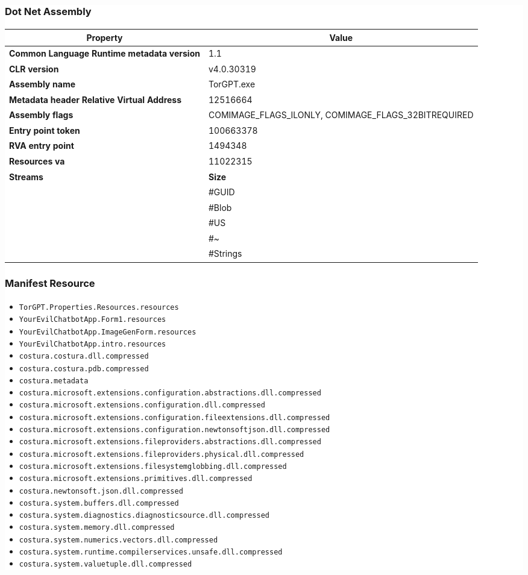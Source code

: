 ### Dot Net Assembly

| Property                  | Value                                                                 |
|---------------------------|-----------------------------------------------------------------------|
| **Common Language Runtime metadata version** | 1.1                                      |
| **CLR version**              | v4.0.30319                            |
| **Assembly name**            | TorGPT.exe                             |
| **Metadata header Relative Virtual Address** | 12516664                                |
| **Assembly flags**           | COMIMAGE_FLAGS_ILONLY, COMIMAGE_FLAGS_32BITREQUIRED                   |
| **Entry point token**        | 100663378                                                            |
| **RVA entry point**          | 1494348                                                              |
| **Resources va**             | 11022315                                                             |
| **Streams**                  | **Size** | **Entropy** | **Chi2** | **MD5**                    |
|                           | #GUID | 16 | 4 | 240 | `9c8ea394d38fe88141ff6622e572b498`    |
|                           | #Blob | 15112 | 2.41 | 2036449.13 | `dbc52fca5a342aef5faf2e5b350f036b` |
|                           | #US | 76 | 3.20 | 5502.11 | `ddae54df64c0a343b41a0b295c9f7b68`  |
|                           | #~ | 8872 | 5.77 | 191215.69 | `0416a79e50fd56c6cbaf95ab3b352de86317e669793`  |
|                           | #Strings | 9492 | 5.12 | 91709.13 | `288ca07642afb3b352de86317e669793`  |

### Manifest Resource

- `TorGPT.Properties.Resources.resources`
- `YourEvilChatbotApp.Form1.resources`
- `YourEvilChatbotApp.ImageGenForm.resources`
- `YourEvilChatbotApp.intro.resources`
- `costura.costura.dll.compressed`
- `costura.costura.pdb.compressed`
- `costura.metadata`
- `costura.microsoft.extensions.configuration.abstractions.dll.compressed`
- `costura.microsoft.extensions.configuration.dll.compressed`
- `costura.microsoft.extensions.configuration.fileextensions.dll.compressed`
- `costura.microsoft.extensions.configuration.newtonsoftjson.dll.compressed`
- `costura.microsoft.extensions.fileproviders.abstractions.dll.compressed`
- `costura.microsoft.extensions.fileproviders.physical.dll.compressed`
- `costura.microsoft.extensions.filesystemglobbing.dll.compressed`
- `costura.microsoft.extensions.primitives.dll.compressed`
- `costura.newtonsoft.json.dll.compressed`
- `costura.system.buffers.dll.compressed`
- `costura.system.diagnostics.diagnosticsource.dll.compressed`
- `costura.system.memory.dll.compressed`
- `costura.system.numerics.vectors.dll.compressed`
- `costura.system.runtime.compilerservices.unsafe.dll.compressed`
- `costura.system.valuetuple.dll.compressed`
